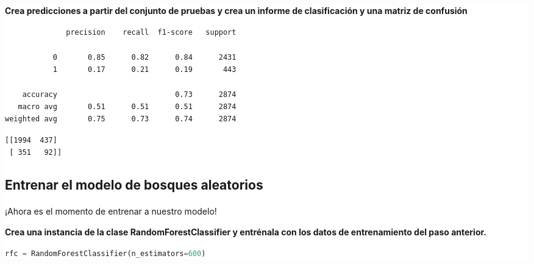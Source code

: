 **Crea predicciones a partir del conjunto de pruebas y crea un informe de clasificación y una matriz de confusión**


```python

```


```python

```


```python

```


```python

```

                  precision    recall  f1-score   support
    
               0       0.85      0.82      0.84      2431
               1       0.17      0.21      0.19       443
    
        accuracy                           0.73      2874
       macro avg       0.51      0.51      0.51      2874
    weighted avg       0.75      0.73      0.74      2874
    
    


```python

```


```python

```

    [[1994  437]
     [ 351   92]]
    

## Entrenar el modelo de bosques aleatorios


¡Ahora es el momento de entrenar a nuestro modelo!

**Crea una instancia de la clase RandomForestClassifier y entrénala con los datos de entrenamiento del paso anterior.**


```python

```


```python
rfc = RandomForestClassifier(n_estimators=600)
```
